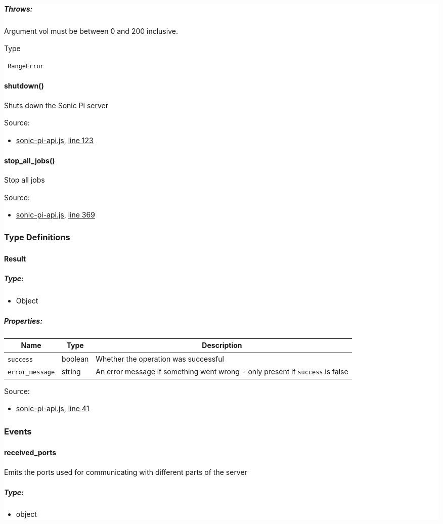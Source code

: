 ##### Throws:

Argument vol must be between 0 and 200 inclusive.

    

Type

     RangeError
    

#### shutdown()

Shuts down the Sonic Pi server

Source:

    

  * [sonic-pi-api.js](sonic-pi-api.js.html), [line 123](sonic-pi-api.js.html#line123)

#### stop_all_jobs()

Stop all jobs

Source:

    

  * [sonic-pi-api.js](sonic-pi-api.js.html), [line 369](sonic-pi-api.js.html#line369)

### Type Definitions

#### Result

##### Type:

  * Object

##### Properties:

Name | Type | Description  
---|---|---  
`success` |  boolean | Whether the operation was successful  
`error_message` |  string | An error message if something went wrong - only present if `success` is false  
  
Source:

    

  * [sonic-pi-api.js](sonic-pi-api.js.html), [line 41](sonic-pi-api.js.html#line41)

### Events

#### received_ports

Emits the ports used for communicating with different parts of the server

##### Type:

  * object
